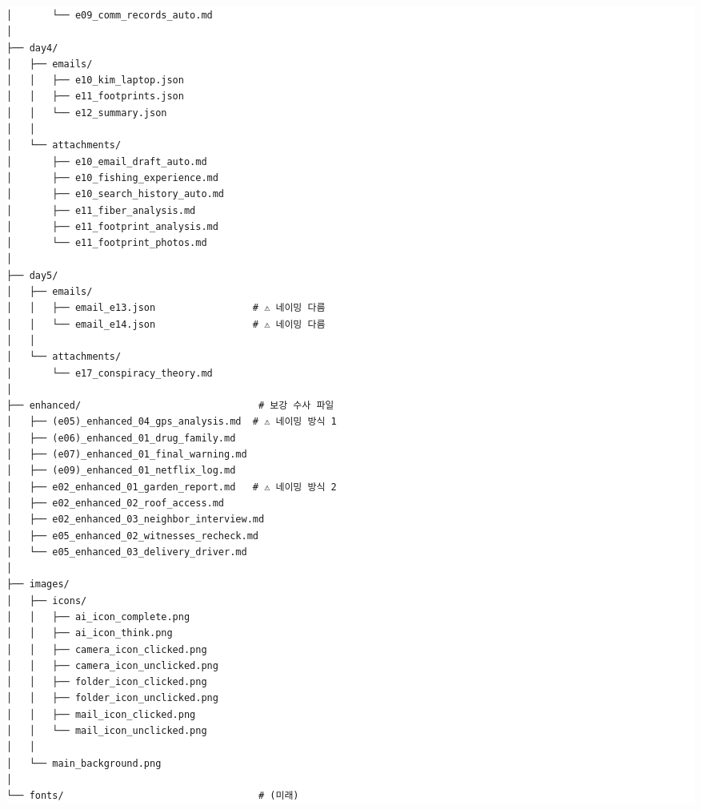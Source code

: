 ```
│       └── e09_comm_records_auto.md
│
├── day4/
│   ├── emails/
│   │   ├── e10_kim_laptop.json
│   │   ├── e11_footprints.json
│   │   └── e12_summary.json
│   │
│   └── attachments/
│       ├── e10_email_draft_auto.md
│       ├── e10_fishing_experience.md
│       ├── e10_search_history_auto.md
│       ├── e11_fiber_analysis.md
│       ├── e11_footprint_analysis.md
│       └── e11_footprint_photos.md
│
├── day5/
│   ├── emails/
│   │   ├── email_e13.json                 # ⚠️ 네이밍 다름
│   │   └── email_e14.json                 # ⚠️ 네이밍 다름
│   │
│   └── attachments/
│       └── e17_conspiracy_theory.md
│
├── enhanced/                               # 보강 수사 파일
│   ├── (e05)_enhanced_04_gps_analysis.md  # ⚠️ 네이밍 방식 1
│   ├── (e06)_enhanced_01_drug_family.md
│   ├── (e07)_enhanced_01_final_warning.md
│   ├── (e09)_enhanced_01_netflix_log.md
│   ├── e02_enhanced_01_garden_report.md   # ⚠️ 네이밍 방식 2
│   ├── e02_enhanced_02_roof_access.md
│   ├── e02_enhanced_03_neighbor_interview.md
│   ├── e05_enhanced_02_witnesses_recheck.md
│   └── e05_enhanced_03_delivery_driver.md
│
├── images/
│   ├── icons/
│   │   ├── ai_icon_complete.png
│   │   ├── ai_icon_think.png
│   │   ├── camera_icon_clicked.png
│   │   ├── camera_icon_unclicked.png
│   │   ├── folder_icon_clicked.png
│   │   ├── folder_icon_unclicked.png
│   │   ├── mail_icon_clicked.png
│   │   └── mail_icon_unclicked.png
│   │
│   └── main_background.png
│
└── fonts/                                  # (미래)
```
